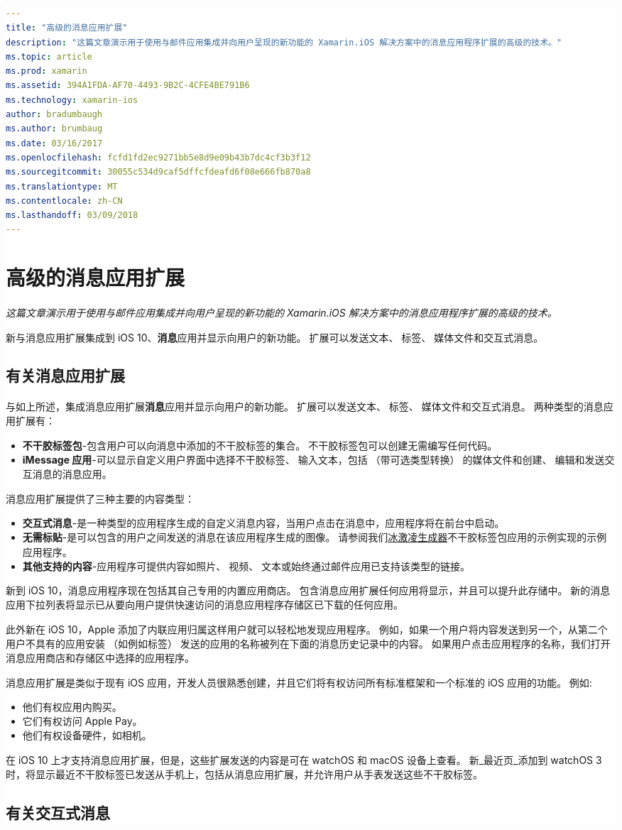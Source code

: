 ```yaml
---
title: "高级的消息应用扩展"
description: "这篇文章演示用于使用与邮件应用集成并向用户呈现的新功能的 Xamarin.iOS 解决方案中的消息应用程序扩展的高级的技术。"
ms.topic: article
ms.prod: xamarin
ms.assetid: 394A1FDA-AF70-4493-9B2C-4CFE4BE791B6
ms.technology: xamarin-ios
author: bradumbaugh
ms.author: brumbaug
ms.date: 03/16/2017
ms.openlocfilehash: fcfd1fd2ec9271bb5e8d9e09b43b7dc4cf3b3f12
ms.sourcegitcommit: 30055c534d9caf5dffcfdeafd6f08e666fb870a8
ms.translationtype: MT
ms.contentlocale: zh-CN
ms.lasthandoff: 03/09/2018
---
```

# <a name="advanced-message-app-extensions"></a>高级的消息应用扩展

_这篇文章演示用于使用与邮件应用集成并向用户呈现的新功能的 Xamarin.iOS 解决方案中的消息应用程序扩展的高级的技术。_


新与消息应用扩展集成到 iOS 10、**消息**应用并显示向用户的新功能。 扩展可以发送文本、 标签、 媒体文件和交互式消息。

## <a name="about-message-app-extensions"></a>有关消息应用扩展

与如上所述，集成消息应用扩展**消息**应用并显示向用户的新功能。 扩展可以发送文本、 标签、 媒体文件和交互式消息。 两种类型的消息应用扩展有：

- **不干胶标签包**-包含用户可以向消息中添加的不干胶标签的集合。 不干胶标签包可以创建无需编写任何代码。
- **iMessage 应用**-可以显示自定义用户界面中选择不干胶标签、 输入文本，包括 （带可选类型转换） 的媒体文件和创建、 编辑和发送交互消息的消息应用。

消息应用扩展提供了三种主要的内容类型：

- **交互式消息**-是一种类型的应用程序生成的自定义消息内容，当用户点击在消息中，应用程序将在前台中启动。
- **无需标贴**-是可以包含的用户之间发送的消息在该应用程序生成的图像。 请参阅我们[冰激凌生成器](https://developer.xamarin.com/samples/monotouch/ios10/IceCreamBuilder/)不干胶标签包应用的示例实现的示例应用程序。
- **其他支持的内容**-应用程序可提供内容如照片、 视频、 文本或始终通过邮件应用已支持该类型的链接。

新到 iOS 10，消息应用程序现在包括其自己专用的内置应用商店。 包含消息应用扩展任何应用将显示，并且可以提升此存储中。 新的消息应用下拉列表将显示已从要向用户提供快速访问的消息应用程序存储区已下载的任何应用。

此外新在 iOS 10，Apple 添加了内联应用归属这样用户就可以轻松地发现应用程序。 例如，如果一个用户将内容发送到另一个，从第二个用户不具有的应用安装 （如例如标签） 发送的应用的名称被列在下面的消息历史记录中的内容。 如果用户点击应用程序的名称，我们打开消息应用商店和存储区中选择的应用程序。

消息应用扩展是类似于现有 iOS 应用，开发人员很熟悉创建，并且它们将有权访问所有标准框架和一个标准的 iOS 应用的功能。 例如:

- 他们有权应用内购买。
- 它们有权访问 Apple Pay。
- 他们有权设备硬件，如相机。

在 iOS 10 上才支持消息应用扩展，但是，这些扩展发送的内容是可在 watchOS 和 macOS 设备上查看。 新_最近页_添加到 watchOS 3 时，将显示最近不干胶标签已发送从手机上，包括从消息应用扩展，并允许用户从手表发送这些不干胶标签。

## <a name="about-interactive-messages"></a>有关交互式消息
